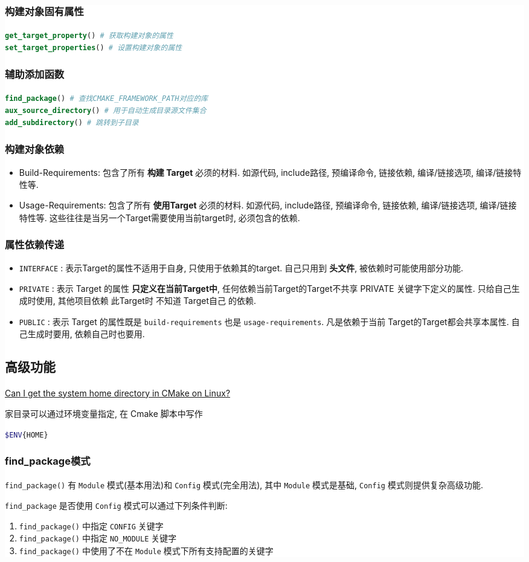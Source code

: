 ### 构建对象固有属性

```cmake
get_target_property() # 获取构建对象的属性
set_target_properties() # 设置构建对象的属性
```

### 辅助添加函数

```cmake
find_package() # 查找CMAKE_FRAMEWORK_PATH对应的库
aux_source_directory() # 用于自动生成目录源文件集合
add_subdirectory() # 跳转到子目录
```

### 构建对象依赖

- Build-Requirements:  包含了所有 **构建 Target** 必须的材料.
  如源代码, include路径, 预编译命令, 链接依赖, 编译/链接选项, 编译/链接特性等.

- Usage-Requirements: 包含了所有 **使用Target** 必须的材料.
  如源代码, include路径, 预编译命令, 链接依赖, 编译/链接选项, 编译/链接特性等.
  这些往往是当另一个Target需要使用当前target时, 必须包含的依赖.

### 属性依赖传递

- `INTERFACE` : 表示Target的属性不适用于自身, 只使用于依赖其的target.
  自己只用到 **头文件**, 被依赖时可能使用部分功能.

- `PRIVATE` : 表示 Target 的属性 **只定义在当前Target中**,
  任何依赖当前Target的Target不共享 PRIVATE 关键字下定义的属性.
  只给自己生成时使用, 其他项目依赖 此Target时 不知道 Target自己 的依赖.

- `PUBLIC` : 表示 Target 的属性既是 `build-requirements` 也是 `usage-requirements`.
  凡是依赖于当前 Target的Target都会共享本属性.
  自己生成时要用, 依赖自己时也要用.

## 高级功能

[Can I get the system home directory in CMake on Linux?](https://stackoverflow.com/questions/32866503/can-i-get-the-system-home-directory-in-cmake-on-linux)

家目录可以通过环境变量指定, 在 Cmake 脚本中写作

```bash
$ENV{HOME}
```

### find_package模式

`find_package()` 有 `Module` 模式(基本用法)和 `Config` 模式(完全用法),
其中 `Module` 模式是基础, `Config` 模式则提供复杂高级功能.

`find_package` 是否使用 `Config` 模式可以通过下列条件判断:

1. `find_package()` 中指定 `CONFIG` 关键字
1. `find_package()` 中指定 `NO_MODULE` 关键字
1. `find_package()` 中使用了不在 `Module` 模式下所有支持配置的关键字
